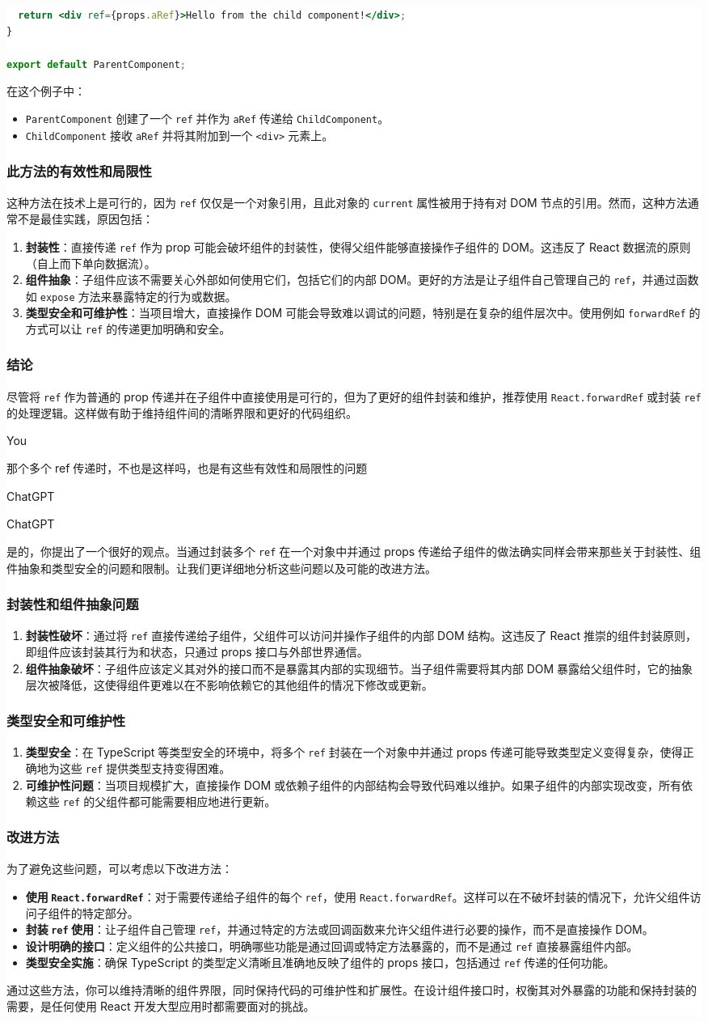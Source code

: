 ```jsx
  return <div ref={props.aRef}>Hello from the child component!</div>;
}

export default ParentComponent;
```

在这个例子中：

- `ParentComponent` 创建了一个 `ref` 并作为 `aRef` 传递给 `ChildComponent`。
- `ChildComponent` 接收 `aRef` 并将其附加到一个 `<div>` 元素上。

### 此方法的有效性和局限性

这种方法在技术上是可行的，因为 `ref` 仅仅是一个对象引用，且此对象的 `current` 属性被用于持有对 DOM 节点的引用。然而，这种方法通常不是最佳实践，原因包括：

1. **封装性**：直接传递 `ref` 作为 prop 可能会破坏组件的封装性，使得父组件能够直接操作子组件的 DOM。这违反了 React 数据流的原则（自上而下单向数据流）。
2. **组件抽象**：子组件应该不需要关心外部如何使用它们，包括它们的内部 DOM。更好的方法是让子组件自己管理自己的 `ref`，并通过函数如 `expose` 方法来暴露特定的行为或数据。
3. **类型安全和可维护性**：当项目增大，直接操作 DOM 可能会导致难以调试的问题，特别是在复杂的组件层次中。使用例如 `forwardRef` 的方式可以让 `ref` 的传递更加明确和安全。

### 结论

尽管将 `ref` 作为普通的 prop 传递并在子组件中直接使用是可行的，但为了更好的组件封装和维护，推荐使用 `React.forwardRef` 或封装 `ref` 的处理逻辑。这样做有助于维持组件间的清晰界限和更好的代码组织。

You

那个多个 ref 传递时，不也是这样吗，也是有这些有效性和局限性的问题

ChatGPT

ChatGPT

是的，你提出了一个很好的观点。当通过封装多个 `ref` 在一个对象中并通过 props 传递给子组件的做法确实同样会带来那些关于封装性、组件抽象和类型安全的问题和限制。让我们更详细地分析这些问题以及可能的改进方法。

### 封装性和组件抽象问题

1. **封装性破坏**：通过将 `ref` 直接传递给子组件，父组件可以访问并操作子组件的内部 DOM 结构。这违反了 React 推崇的组件封装原则，即组件应该封装其行为和状态，只通过 props 接口与外部世界通信。
2. **组件抽象破坏**：子组件应该定义其对外的接口而不是暴露其内部的实现细节。当子组件需要将其内部 DOM 暴露给父组件时，它的抽象层次被降低，这使得组件更难以在不影响依赖它的其他组件的情况下修改或更新。

### 类型安全和可维护性

1. **类型安全**：在 TypeScript 等类型安全的环境中，将多个 `ref` 封装在一个对象中并通过 props 传递可能导致类型定义变得复杂，使得正确地为这些 `ref` 提供类型支持变得困难。
2. **可维护性问题**：当项目规模扩大，直接操作 DOM 或依赖子组件的内部结构会导致代码难以维护。如果子组件的内部实现改变，所有依赖这些 `ref` 的父组件都可能需要相应地进行更新。

### 改进方法

为了避免这些问题，可以考虑以下改进方法：

- **使用 `React.forwardRef`**：对于需要传递给子组件的每个 `ref`，使用 `React.forwardRef`。这样可以在不破坏封装的情况下，允许父组件访问子组件的特定部分。
- **封装 `ref` 使用**：让子组件自己管理 `ref`，并通过特定的方法或回调函数来允许父组件进行必要的操作，而不是直接操作 DOM。
- **设计明确的接口**：定义组件的公共接口，明确哪些功能是通过回调或特定方法暴露的，而不是通过 `ref` 直接暴露组件内部。
- **类型安全实施**：确保 TypeScript 的类型定义清晰且准确地反映了组件的 props 接口，包括通过 `ref` 传递的任何功能。

通过这些方法，你可以维持清晰的组件界限，同时保持代码的可维护性和扩展性。在设计组件接口时，权衡其对外暴露的功能和保持封装的需要，是任何使用 React 开发大型应用时都需要面对的挑战。
